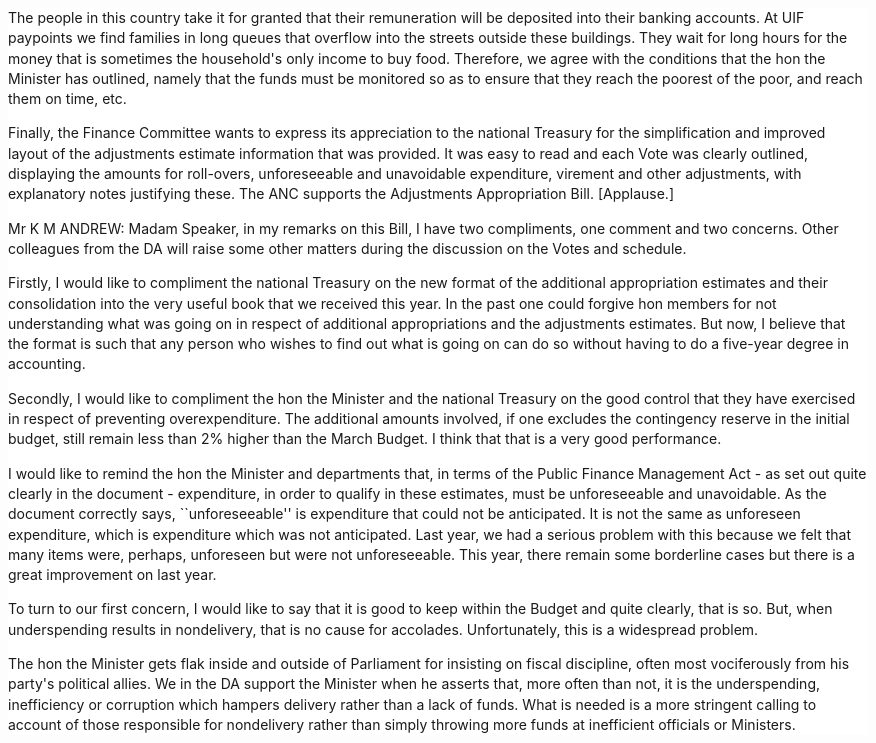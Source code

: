 The people in this country take it for granted that their remuneration  will
be deposited into their banking accounts. At UIF paypoints we find  families
in long queues that overflow into the streets outside these buildings.  They
wait for long hours for the money that is  sometimes  the  household's  only
income to buy food. Therefore, we agree with the  conditions  that  the  hon
the Minister has outlined, namely that the funds must be monitored so as  to
ensure that they reach the poorest of the poor,  and  reach  them  on  time,
etc.

Finally, the Finance Committee wants to  express  its  appreciation  to  the
national  Treasury  for  the  simplification  and  improved  layout  of  the
adjustments estimate information that was provided. It was easy to read  and
each Vote was clearly  outlined,  displaying  the  amounts  for  roll-overs,
unforeseeable and unavoidable expenditure, virement and  other  adjustments,
with explanatory notes justifying these.
The ANC supports the Adjustments Appropriation Bill. [Applause.]

Mr K M ANDREW: Madam Speaker, in  my  remarks  on  this  Bill,  I  have  two
compliments, one comment and two concerns.  Other  colleagues  from  the  DA
will raise some other  matters  during  the  discussion  on  the  Votes  and
schedule.

Firstly, I would like to compliment the national Treasury on the new  format
of the additional appropriation estimates and their consolidation  into  the
very useful book that we received this year. In the past one  could  forgive
hon  members  for  not  understanding  what  was  going  on  in  respect  of
additional appropriations and the adjustments estimates. But now, I  believe
that the format is such that any person who  wishes  to  find  out  what  is
going on can do so without having to do a five-year degree in accounting.

Secondly, I would like to compliment the hon the Minister and  the  national
Treasury on the  good  control  that  they  have  exercised  in  respect  of
preventing  overexpenditure.  The  additional  amounts  involved,   if   one
excludes the contingency reserve in the initial budget,  still  remain  less
than 2% higher than the March Budget. I think  that  that  is  a  very  good
performance.

I would like to remind the hon the Minister and departments that,  in  terms
of the Public Finance Management Act - as  set  out  quite  clearly  in  the
document - expenditure, in order to qualify  in  these  estimates,  must  be
unforeseeable   and   unavoidable.   As   the   document   correctly   says,
``unforeseeable'' is expenditure that could not be anticipated.  It  is  not
the same as unforeseen expenditure,  which  is  expenditure  which  was  not
anticipated. Last year, we had a serious problem with this because  we  felt
that many items were, perhaps, unforeseen but were not  unforeseeable.  This
year, there remain some borderline cases but there is  a  great  improvement
on last year.

To turn to our first concern, I would like to say that it is  good  to  keep
within the Budget and quite clearly, that is  so.  But,  when  underspending
results in nondelivery, that is no cause for accolades. Unfortunately,  this
is a widespread problem.

The hon the  Minister  gets  flak  inside  and  outside  of  Parliament  for
insisting on fiscal discipline, often most  vociferously  from  his  party's
political allies. We in the DA support the Minister when  he  asserts  that,
more often than not, it is the  underspending,  inefficiency  or  corruption
which hampers delivery rather than a lack of funds.  What  is  needed  is  a
more stringent calling to  account  of  those  responsible  for  nondelivery
rather  than  simply  throwing  more  funds  at  inefficient  officials   or
Ministers.
